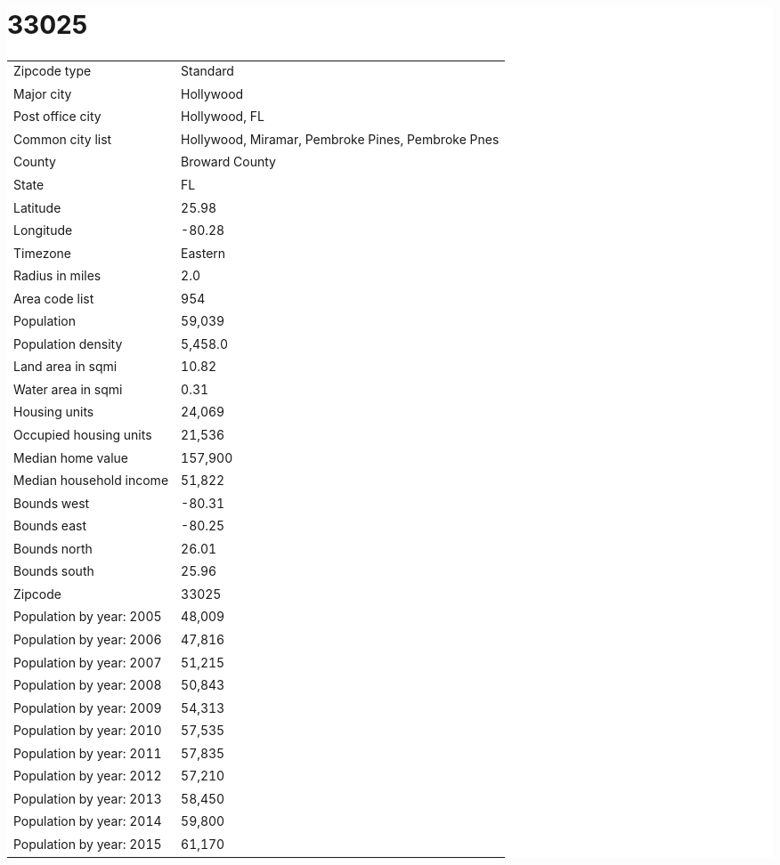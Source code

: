 33025
=====
|||
|--|--|
|Zipcode type|Standard|
|Major city|Hollywood|
|Post office city|Hollywood, FL|
|Common city list|Hollywood, Miramar, Pembroke Pines, Pembroke Pnes|
|County|Broward County|
|State|FL|
|Latitude|25.98|
|Longitude|-80.28|
|Timezone|Eastern|
|Radius in miles|2.0|
|Area code list|954|
|Population|59,039|
|Population density|5,458.0|
|Land area in sqmi|10.82|
|Water area in sqmi|0.31|
|Housing units|24,069|
|Occupied housing units|21,536|
|Median home value|157,900|
|Median household income|51,822|
|Bounds west|-80.31|
|Bounds east|-80.25|
|Bounds north|26.01|
|Bounds south|25.96|
|Zipcode|33025|
|Population by year: 2005|48,009|
|Population by year: 2006|47,816|
|Population by year: 2007|51,215|
|Population by year: 2008|50,843|
|Population by year: 2009|54,313|
|Population by year: 2010|57,535|
|Population by year: 2011|57,835|
|Population by year: 2012|57,210|
|Population by year: 2013|58,450|
|Population by year: 2014|59,800|
|Population by year: 2015|61,170|